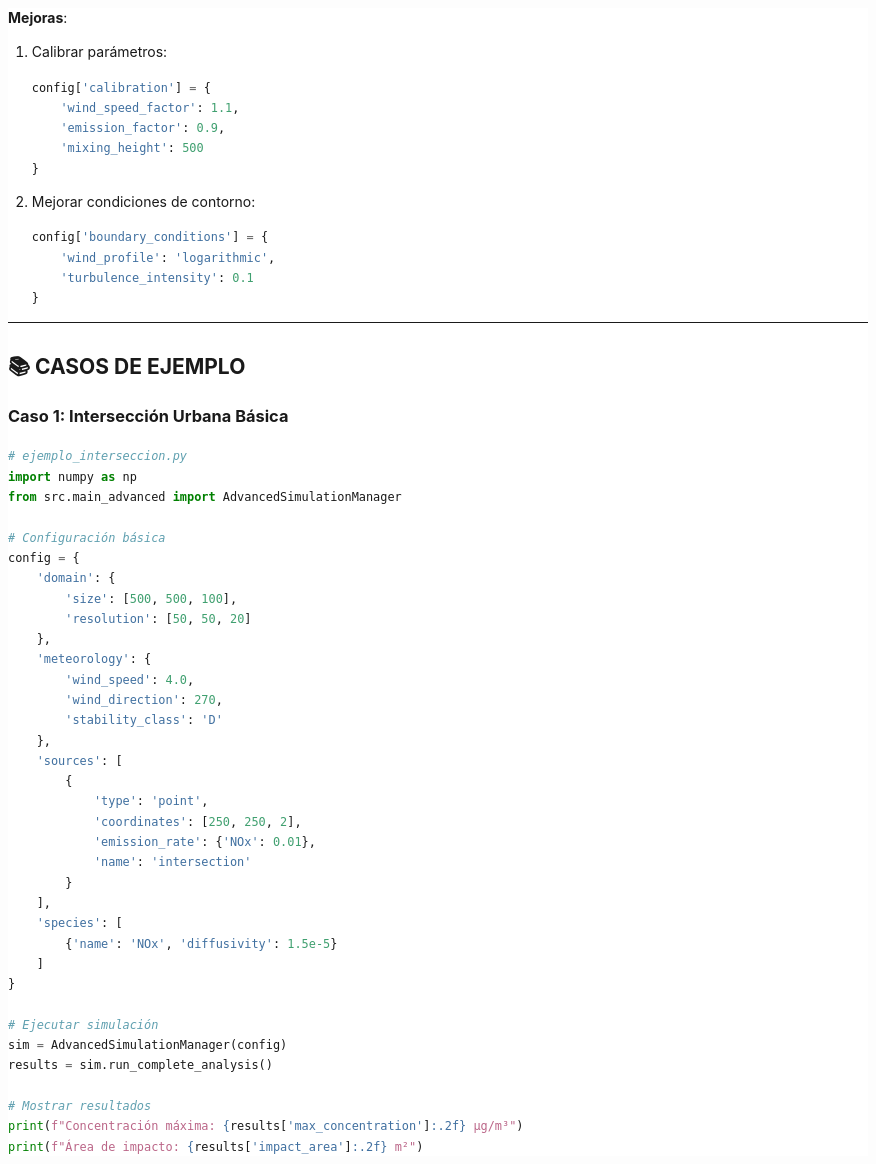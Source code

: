 **Mejoras**:
1. Calibrar parámetros:
   ```python
   config['calibration'] = {
       'wind_speed_factor': 1.1,
       'emission_factor': 0.9,
       'mixing_height': 500
   }
   ```
2. Mejorar condiciones de contorno:
   ```python
   config['boundary_conditions'] = {
       'wind_profile': 'logarithmic',
       'turbulence_intensity': 0.1
   }
   ```

---

## 📚 **CASOS DE EJEMPLO**

### **Caso 1: Intersección Urbana Básica**

```python
# ejemplo_interseccion.py
import numpy as np
from src.main_advanced import AdvancedSimulationManager

# Configuración básica
config = {
    'domain': {
        'size': [500, 500, 100],
        'resolution': [50, 50, 20]
    },
    'meteorology': {
        'wind_speed': 4.0,
        'wind_direction': 270,
        'stability_class': 'D'
    },
    'sources': [
        {
            'type': 'point',
            'coordinates': [250, 250, 2],
            'emission_rate': {'NOx': 0.01},
            'name': 'intersection'
        }
    ],
    'species': [
        {'name': 'NOx', 'diffusivity': 1.5e-5}
    ]
}

# Ejecutar simulación
sim = AdvancedSimulationManager(config)
results = sim.run_complete_analysis()

# Mostrar resultados
print(f"Concentración máxima: {results['max_concentration']:.2f} μg/m³")
print(f"Área de impacto: {results['impact_area']:.2f} m²")
```
